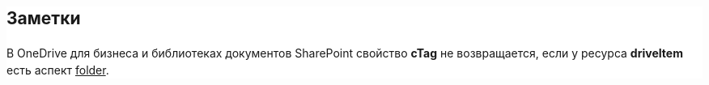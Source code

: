 [item-preview]: ../api/driveitem-preview.md
[Получение аналитики]: ../api/itemanalytics-get.md
[Получение действий по интервалу]: ../api/itemactivity-getbyinterval.md

## <a name="remarks"></a>Заметки

В OneDrive для бизнеса и библиотеках документов SharePoint свойство **cTag** не возвращается, если у ресурса **driveItem** есть аспект [folder][].

[audio]: audio.md
[baseItem]: baseitem.md
[deleted]: deleted.md
[download-format]: ../api/driveitem-get-content-format.md
[driveItemVersion]: driveitemversion.md;
[file]: file.md
[fileSystemInfo]: filesysteminfo.md
[folder]: folder.md
[Получение предыдущих версий.]: ../api/driveitem-list-versions.md
[получении эскизов]: ../api/driveitem-list-thumbnails.md
[getWebSocket]: ../api/driveitem-subscriptions-socketio.md
[identitySet]: identityset.md
[image]: image.md
[itemActivity]: itemactivity.md
[itemAnalytics]: itemanalytics.md
[itemReference]: itemreference.md
[geoCoordinates]: geocoordinates.md
[List activities]: ../api/activities-list.md
[listItem]: listitem.md
[package]: package.md
[permission]: permission.md
[photo]: photo.md
[remoteItem]: remoteitem.md
[root]: root.md
[searchResult]: searchresult.md
[shared]: shared.md
[sharepointIds]: sharepointids.md
[specialFolder]: specialfolder.md
[thumbnailSet]: thumbnailset.md
[video]: video.md
[user]: https://developer.microsoft.com/graph/docs/api-reference/v1.0/resources/users
[publicationFacet]: publicationfacet.md




